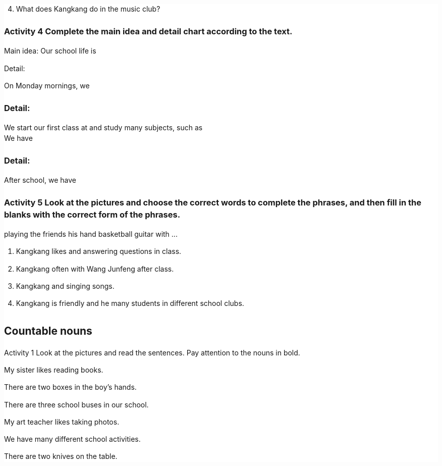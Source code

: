 4. What does Kangkang do in the music club?  

### Activity  4 Complete the main idea and detail chart according to the text.

Main idea: Our school life is  

Detail:

On Monday mornings, we  

### Detail:

We start our first class at and study many subjects, such as   
We have  

### Detail:

After school, we have  

### Activity  5 Look at the pictures and choose the correct words to complete the phrases, and then fill in the blanks with the correct form of the phrases.

  

playing the friends his hand basketball guitar with ...  

1. Kangkang likes and answering questions in class.  

2. Kangkang often with Wang Junfeng after class.  

3. Kangkang and singing songs.  

4. Kangkang is friendly and he many students in different school clubs.  

## Countable nouns

Activity  1 Look at the pictures and read the sentences. Pay attention to the nouns in bold.  

  

My sister likes reading books.  

  

There are two boxes in the boy’s hands.  

  

There are three school buses in our school.  

  

My art teacher likes taking photos.  

  

We have many different school activities.  

  

There are two knives on the table.  
